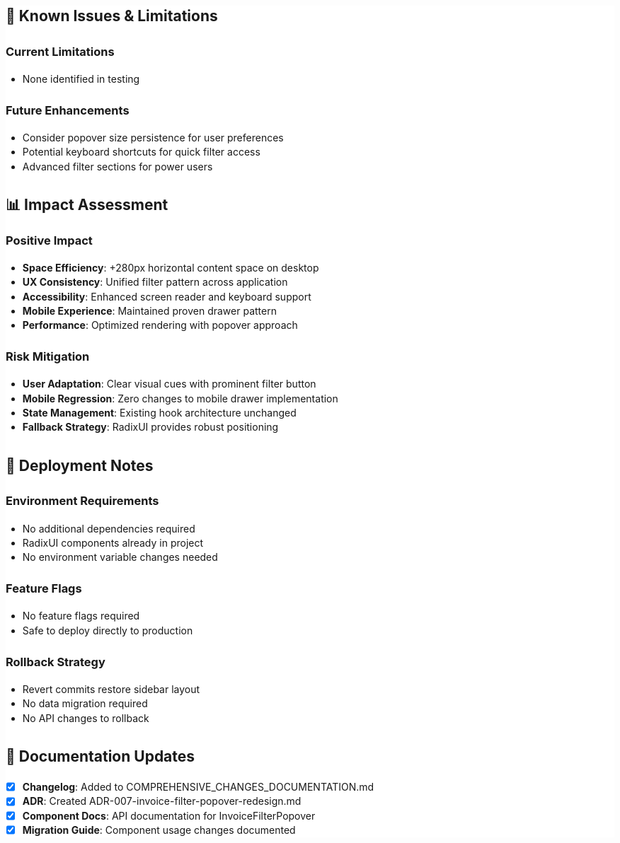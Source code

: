## 🐛 Known Issues & Limitations

### Current Limitations
- None identified in testing

### Future Enhancements
- Consider popover size persistence for user preferences
- Potential keyboard shortcuts for quick filter access
- Advanced filter sections for power users

## 📊 Impact Assessment

### Positive Impact
- **Space Efficiency**: +280px horizontal content space on desktop
- **UX Consistency**: Unified filter pattern across application
- **Accessibility**: Enhanced screen reader and keyboard support
- **Mobile Experience**: Maintained proven drawer pattern
- **Performance**: Optimized rendering with popover approach

### Risk Mitigation
- **User Adaptation**: Clear visual cues with prominent filter button
- **Mobile Regression**: Zero changes to mobile drawer implementation
- **State Management**: Existing hook architecture unchanged
- **Fallback Strategy**: RadixUI provides robust positioning

## 🚀 Deployment Notes

### Environment Requirements
- No additional dependencies required
- RadixUI components already in project
- No environment variable changes needed

### Feature Flags
- No feature flags required
- Safe to deploy directly to production

### Rollback Strategy
- Revert commits restore sidebar layout
- No data migration required
- No API changes to rollback

## 📝 Documentation Updates

- [x] **Changelog**: Added to COMPREHENSIVE_CHANGES_DOCUMENTATION.md
- [x] **ADR**: Created ADR-007-invoice-filter-popover-redesign.md
- [x] **Component Docs**: API documentation for InvoiceFilterPopover
- [x] **Migration Guide**: Component usage changes documented
